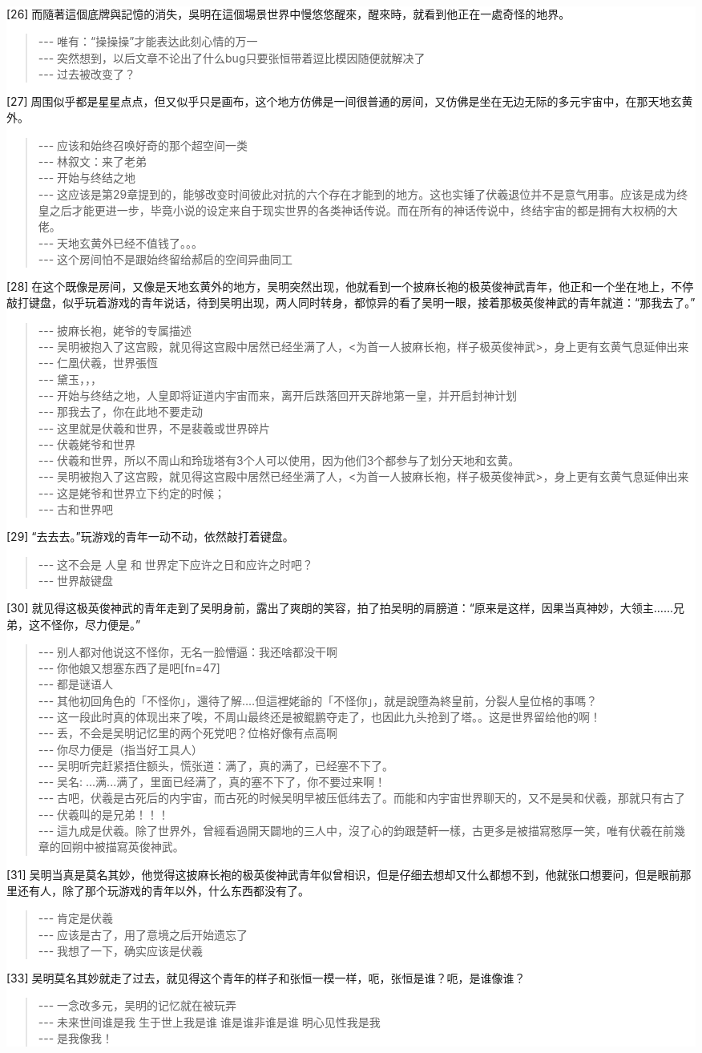 [26] 而隨著這個底牌與記憶的消失，吳明在這個場景世界中慢悠悠醒來，醒來時，就看到他正在一處奇怪的地界。
>--- 唯有：“操操操”才能表达此刻心情的万一<br>
>--- 突然想到，以后文章不论出了什么bug只要张恒带着逗比模因随便就解决了<br>
>--- 过去被改变了？<br>

[27] 周围似乎都是星星点点，但又似乎只是画布，这个地方仿佛是一间很普通的房间，又仿佛是坐在无边无际的多元宇宙中，在那天地玄黄外。
>--- 应该和始终召唤好奇的那个超空间一类<br>
>--- 林叙文：来了老弟<br>
>--- 开始与终结之地<br>
>--- 这应该是第29章提到的，能够改变时间彼此对抗的六个存在才能到的地方。这也实锤了伏羲退位并不是意气用事。应该是成为终皇之后才能更进一步，毕竟小说的设定来自于现实世界的各类神话传说。而在所有的神话传说中，终结宇宙的都是拥有大权柄的大佬。<br>
>--- 天地玄黄外已经不值钱了。。。<br>
>--- 这个房间怕不是跟始终留给郝启的空间异曲同工<br>

[28] 在这个既像是房间，又像是天地玄黄外的地方，吴明突然出现，他就看到一个披麻长袍的极英俊神武青年，他正和一个坐在地上，不停敲打键盘，似乎玩着游戏的青年说话，待到吴明出现，两人同时转身，都惊异的看了吴明一眼，接着那极英俊神武的青年就道：“那我去了。”
>--- 披麻长袍，姥爷的专属描述<br>
>--- 吴明被抱入了这宫殿，就见得这宫殿中居然已经坐满了人，<为首一人披麻长袍，样子极英俊神武>，身上更有玄黄气息延伸出来<br>
>--- 仁凰伏羲，世界張恆<br>
>--- 黛玉，，，<br>
>--- 开始与终结之地，人皇即将证道内宇宙而来，离开后跌落回开天辟地第一皇，并开启封神计划<br>
>--- 那我去了，你在此地不要走动<br>
>--- 这里就是伏羲和世界，不是裴羲或世界碎片<br>
>--- 伏羲姥爷和世界<br>
>--- 伏羲和世界，所以不周山和玲珑塔有3个人可以使用，因为他们3个都参与了划分天地和玄黄。<br>
>--- 吴明被抱入了这宫殿，就见得这宫殿中居然已经坐满了人，<为首一人披麻长袍，样子极英俊神武>，身上更有玄黄气息延伸出来<br>
>--- 这是姥爷和世界立下约定的时候；<br>
>--- 古和世界吧<br>

[29] “去去去。”玩游戏的青年一动不动，依然敲打着键盘。
>--- 这不会是 人皇 和 世界定下应许之日和应许之时吧？<br>
>--- 世界敲键盘<br>

[30] 就见得这极英俊神武的青年走到了吴明身前，露出了爽朗的笑容，拍了拍吴明的肩膀道：“原来是这样，因果当真神妙，大领主……兄弟，这不怪你，尽力便是。”
>--- 别人都对他说这不怪你，无名一脸懵逼：我还啥都没干啊<br>
>--- 你他娘又想塞东西了是吧[fn=47]<br>
>--- 都是谜语人<br>
>--- 其他初回角色的「不怪你」，還待了解‥‥但這裡姥爺的「不怪你」，就是說墮為終皇前，分裂人皇位格的事嗎？<br>
>--- 这一段此时真的体现出来了唉，不周山最终还是被鲲鹏夺走了，也因此九头抢到了塔。。这是世界留给他的啊！<br>
>--- 丢，不会是吴明记忆里的两个死党吧？位格好像有点高啊<br>
>--- 你尽力便是（指当好工具人）<br>
>--- 吴明听完赶紧捂住额头，慌张道：满了，真的满了，已经塞不下了。<br>
>--- 吴名: ...满...满了，里面已经满了，真的塞不下了，你不要过来啊！<br>
>--- 古吧，伏羲是古死后的内宇宙，而古死的时候吴明早被压低纬去了。而能和内宇宙世界聊天的，又不是昊和伏羲，那就只有古了<br>
>--- 伏羲叫的是兄弟！！！<br>
>--- 這九成是伏羲。除了世界外，曾經看過開天闢地的三人中，沒了心的鈞跟楚軒一樣，古更多是被描寫憨厚一笑，唯有伏羲在前幾章的回朔中被描寫英俊神武。<br>

[31] 吴明当真是莫名其妙，他觉得这披麻长袍的极英俊神武青年似曾相识，但是仔细去想却又什么都想不到，他就张口想要问，但是眼前那里还有人，除了那个玩游戏的青年以外，什么东西都没有了。
>--- 肯定是伏羲<br>
>--- 应该是古了，用了意境之后开始遗忘了<br>
>--- 我想了一下，确实应该是伏羲<br>

[33] 吴明莫名其妙就走了过去，就见得这个青年的样子和张恒一模一样，呃，张恒是谁？呃，是谁像谁？
>--- 一念改多元，吴明的记忆就在被玩弄<br>
>--- 未来世间谁是我
生于世上我是谁
谁是谁非谁是谁
明心见性我是我<br>
>--- 是我像我！<br>
